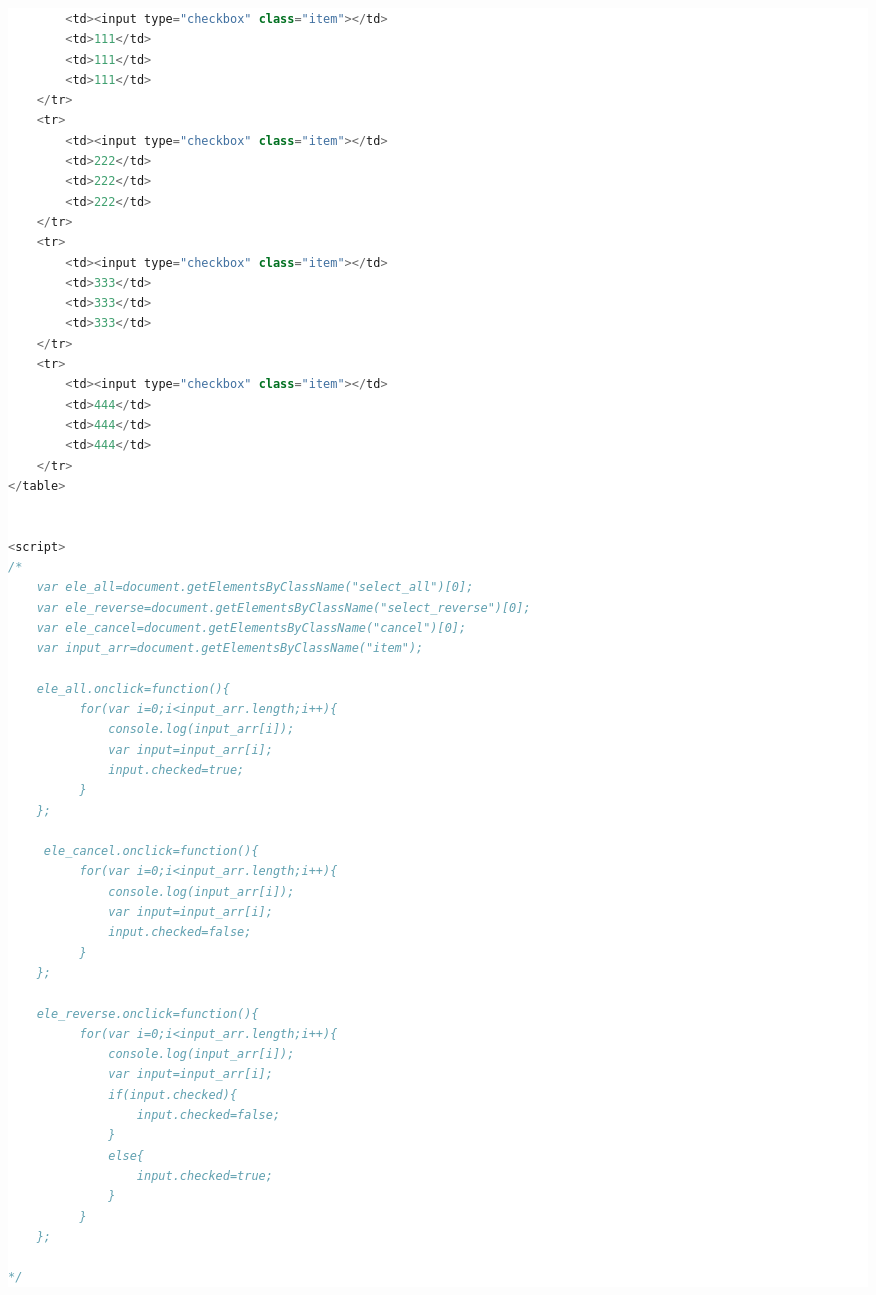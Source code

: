 ```js
        <td><input type="checkbox" class="item"></td>
        <td>111</td>
        <td>111</td>
        <td>111</td>
    </tr>
    <tr>
        <td><input type="checkbox" class="item"></td>
        <td>222</td>
        <td>222</td>
        <td>222</td>
    </tr>
    <tr>
        <td><input type="checkbox" class="item"></td>
        <td>333</td>
        <td>333</td>
        <td>333</td>
    </tr>
    <tr>
        <td><input type="checkbox" class="item"></td>
        <td>444</td>
        <td>444</td>
        <td>444</td>
    </tr>
</table>


<script>
/*
    var ele_all=document.getElementsByClassName("select_all")[0];
    var ele_reverse=document.getElementsByClassName("select_reverse")[0];
    var ele_cancel=document.getElementsByClassName("cancel")[0];
    var input_arr=document.getElementsByClassName("item");

    ele_all.onclick=function(){
          for(var i=0;i<input_arr.length;i++){
              console.log(input_arr[i]);
              var input=input_arr[i];
              input.checked=true;
          }
    };

     ele_cancel.onclick=function(){
          for(var i=0;i<input_arr.length;i++){
              console.log(input_arr[i]);
              var input=input_arr[i];
              input.checked=false;
          }
    };

    ele_reverse.onclick=function(){
          for(var i=0;i<input_arr.length;i++){
              console.log(input_arr[i]);
              var input=input_arr[i];
              if(input.checked){
                  input.checked=false;
              }
              else{
                  input.checked=true;
              }
          }
    };

*/
```